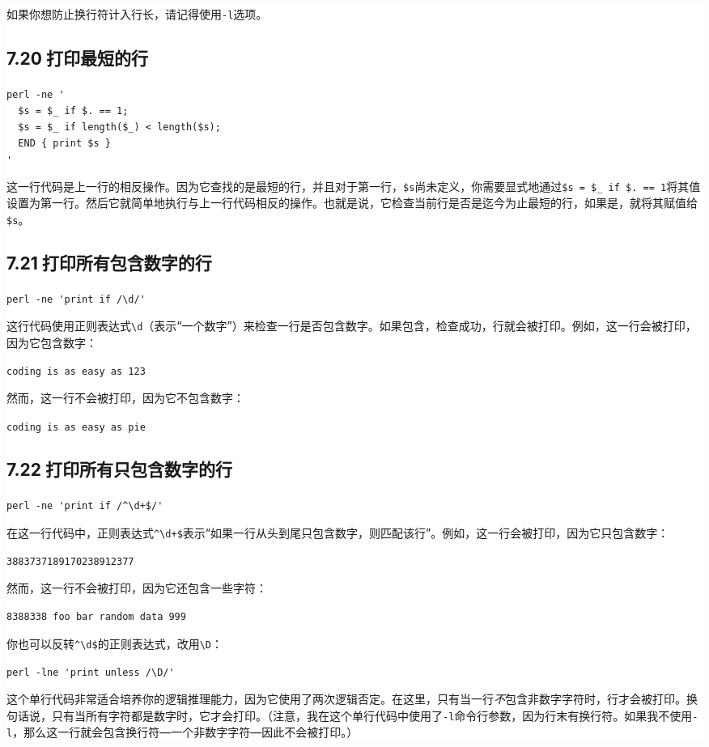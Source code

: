 如果你想防止换行符计入行长，请记得使用`-l`选项。

## 7.20 打印最短的行

```
perl -ne '
  $s = $_ if $. == 1;
  $s = $_ if length($_) < length($s);
  END { print $s }
'
```

这一行代码是上一行的相反操作。因为它查找的是最短的行，并且对于第一行，`$s`尚未定义，你需要显式地通过`$s = $_ if $. == 1`将其值设置为第一行。然后它就简单地执行与上一行代码相反的操作。也就是说，它检查当前行是否是迄今为止最短的行，如果是，就将其赋值给`$s`。

## 7.21 打印所有包含数字的行

```
perl -ne 'print if /\d/'
```

这行代码使用正则表达式`\d`（表示“一个数字”）来检查一行是否包含数字。如果包含，检查成功，行就会被打印。例如，这一行会被打印，因为它包含数字：

```
coding is as easy as 123
```

然而，这一行不会被打印，因为它不包含数字：

```
coding is as easy as pie
```

## 7.22 打印所有只包含数字的行

```
perl -ne 'print if /^\d+$/'
```

在这一行代码中，正则表达式`^\d+$`表示“如果一行从头到尾只包含数字，则匹配该行”。例如，这一行会被打印，因为它只包含数字：

```
3883737189170238912377
```

然而，这一行不会被打印，因为它还包含一些字符：

```
8388338 foo bar random data 999
```

你也可以反转`^\d$`的正则表达式，改用`\D`：

```
perl -lne 'print unless /\D/'
```

这个单行代码非常适合培养你的逻辑推理能力，因为它使用了两次逻辑否定。在这里，只有当一行*不*包含非数字字符时，行才会被打印。换句话说，只有当所有字符都是数字时，它才会打印。（注意，我在这个单行代码中使用了`-l`命令行参数，因为行末有换行符。如果我不使用`-l`，那么这一行就会包含换行符—一个非数字字符—因此不会被打印。）
